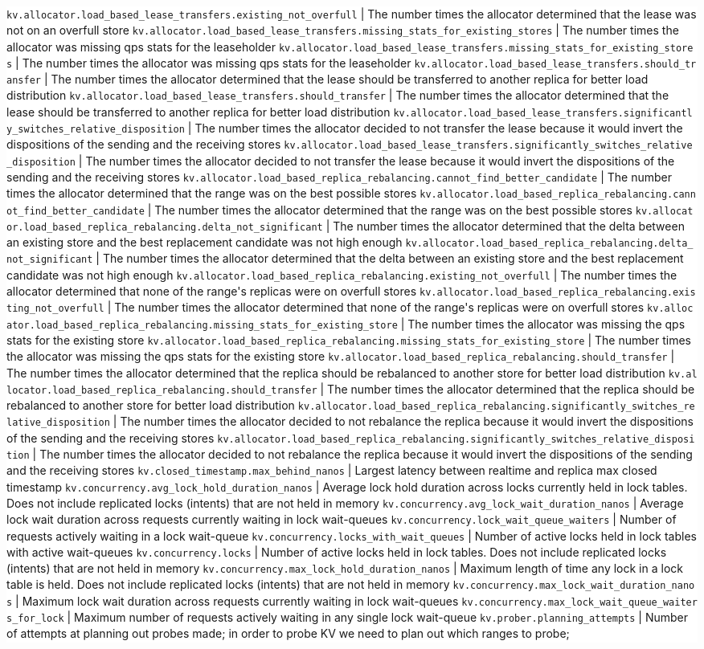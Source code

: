 `kv.allocator.load_based_lease_transfers.existing_not_overfull` | The number times the allocator determined that the lease was not on an overfull store
`kv.allocator.load_based_lease_transfers.missing_stats_for_existing_stores` | The number times the allocator was missing qps stats for the leaseholder
`kv.allocator.load_based_lease_transfers.missing_stats_for_existing_stores` | The number times the allocator was missing qps stats for the leaseholder
`kv.allocator.load_based_lease_transfers.should_transfer` | The number times the allocator determined that the lease should be transferred to another replica for better load distribution
`kv.allocator.load_based_lease_transfers.should_transfer` | The number times the allocator determined that the lease should be transferred to another replica for better load distribution
`kv.allocator.load_based_lease_transfers.significantly_switches_relative_disposition` | The number times the allocator decided to not transfer the lease because it would invert the dispositions of the sending and the receiving stores
`kv.allocator.load_based_lease_transfers.significantly_switches_relative_disposition` | The number times the allocator decided to not transfer the lease because it would invert the dispositions of the sending and the receiving stores
`kv.allocator.load_based_replica_rebalancing.cannot_find_better_candidate` | The number times the allocator determined that the range was on the best possible stores
`kv.allocator.load_based_replica_rebalancing.cannot_find_better_candidate` | The number times the allocator determined that the range was on the best possible stores
`kv.allocator.load_based_replica_rebalancing.delta_not_significant` | The number times the allocator determined that the delta between an existing store and the best replacement candidate was not high enough
`kv.allocator.load_based_replica_rebalancing.delta_not_significant` | The number times the allocator determined that the delta between an existing store and the best replacement candidate was not high enough
`kv.allocator.load_based_replica_rebalancing.existing_not_overfull` | The number times the allocator determined that none of the range's replicas were on overfull stores
`kv.allocator.load_based_replica_rebalancing.existing_not_overfull` | The number times the allocator determined that none of the range's replicas were on overfull stores
`kv.allocator.load_based_replica_rebalancing.missing_stats_for_existing_store` | The number times the allocator was missing the qps stats for the existing store
`kv.allocator.load_based_replica_rebalancing.missing_stats_for_existing_store` | The number times the allocator was missing the qps stats for the existing store
`kv.allocator.load_based_replica_rebalancing.should_transfer` | The number times the allocator determined that the replica should be rebalanced to another store for better load distribution
`kv.allocator.load_based_replica_rebalancing.should_transfer` | The number times the allocator determined that the replica should be rebalanced to another store for better load distribution
`kv.allocator.load_based_replica_rebalancing.significantly_switches_relative_disposition` | The number times the allocator decided to not rebalance the replica because it would invert the dispositions of the sending and the receiving stores
`kv.allocator.load_based_replica_rebalancing.significantly_switches_relative_disposition` | The number times the allocator decided to not rebalance the replica because it would invert the dispositions of the sending and the receiving stores
`kv.closed_timestamp.max_behind_nanos` | Largest latency between realtime and replica max closed timestamp
`kv.concurrency.avg_lock_hold_duration_nanos` | Average lock hold duration across locks currently held in lock tables. Does not include replicated locks (intents) that are not held in memory
`kv.concurrency.avg_lock_wait_duration_nanos` | Average lock wait duration across requests currently waiting in lock wait-queues
`kv.concurrency.lock_wait_queue_waiters` | Number of requests actively waiting in a lock wait-queue
`kv.concurrency.locks_with_wait_queues` | Number of active locks held in lock tables with active wait-queues
`kv.concurrency.locks` | Number of active locks held in lock tables. Does not include replicated locks (intents) that are not held in memory
`kv.concurrency.max_lock_hold_duration_nanos` | Maximum length of time any lock in a lock table is held. Does not include replicated locks (intents) that are not held in memory
`kv.concurrency.max_lock_wait_duration_nanos` | Maximum lock wait duration across requests currently waiting in lock wait-queues
`kv.concurrency.max_lock_wait_queue_waiters_for_lock` | Maximum number of requests actively waiting in any single lock wait-queue
`kv.prober.planning_attempts` | Number of attempts at planning out probes made; in order to probe KV we need to plan out which ranges to probe;
